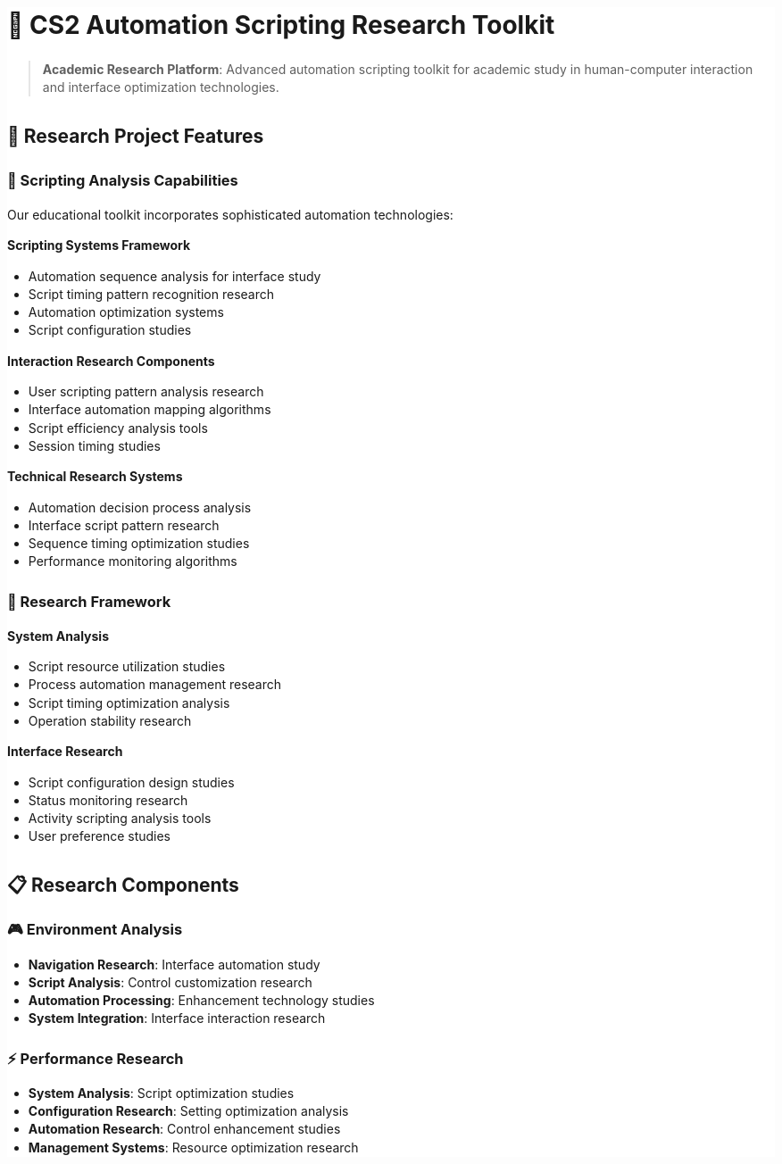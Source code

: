 # 🎯 CS2 Automation Scripting Research Toolkit

> **Academic Research Platform**: Advanced automation scripting toolkit for academic study in human-computer interaction and interface optimization technologies.

## 🚀 Research Project Features

### 💫 Scripting Analysis Capabilities
Our educational toolkit incorporates sophisticated automation technologies:

**Scripting Systems Framework**
- Automation sequence analysis for interface study
- Script timing pattern recognition research
- Automation optimization systems
- Script configuration studies

**Interaction Research Components**
- User scripting pattern analysis research
- Interface automation mapping algorithms
- Script efficiency analysis tools
- Session timing studies

**Technical Research Systems**
- Automation decision process analysis
- Interface script pattern research
- Sequence timing optimization studies
- Performance monitoring algorithms

### 🔧 Research Framework

**System Analysis**
- Script resource utilization studies
- Process automation management research
- Script timing optimization analysis
- Operation stability research

**Interface Research**
- Script configuration design studies
- Status monitoring research
- Activity scripting analysis tools
- User preference studies

## 📋 Research Components

### 🎮 Environment Analysis
- **Navigation Research**: Interface automation study
- **Script Analysis**: Control customization research
- **Automation Processing**: Enhancement technology studies
- **System Integration**: Interface interaction research

### ⚡ Performance Research
- **System Analysis**: Script optimization studies
- **Configuration Research**: Setting optimization analysis
- **Automation Research**: Control enhancement studies
- **Management Systems**: Resource optimization research
